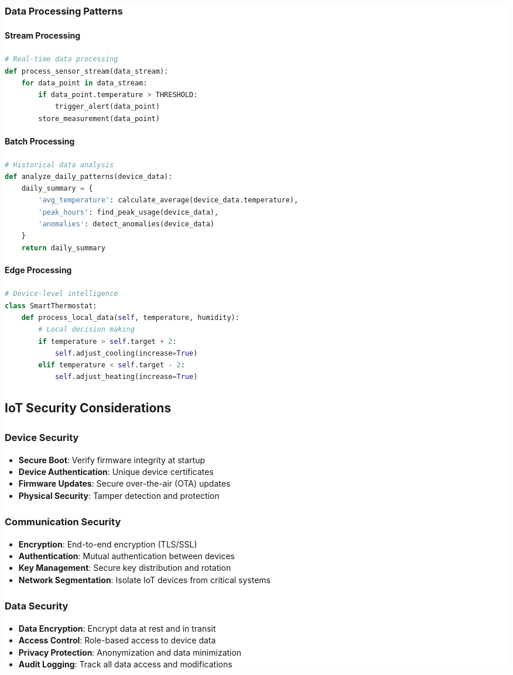 ### Data Processing Patterns

#### Stream Processing
```python
# Real-time data processing
def process_sensor_stream(data_stream):
    for data_point in data_stream:
        if data_point.temperature > THRESHOLD:
            trigger_alert(data_point)
        store_measurement(data_point)
```

#### Batch Processing
```python
# Historical data analysis
def analyze_daily_patterns(device_data):
    daily_summary = {
        'avg_temperature': calculate_average(device_data.temperature),
        'peak_hours': find_peak_usage(device_data),
        'anomalies': detect_anomalies(device_data)
    }
    return daily_summary
```

#### Edge Processing
```python
# Device-level intelligence
class SmartThermostat:
    def process_local_data(self, temperature, humidity):
        # Local decision making
        if temperature > self.target + 2:
            self.adjust_cooling(increase=True)
        elif temperature < self.target - 2:
            self.adjust_heating(increase=True)
```

## IoT Security Considerations

### Device Security
- **Secure Boot**: Verify firmware integrity at startup
- **Device Authentication**: Unique device certificates
- **Firmware Updates**: Secure over-the-air (OTA) updates
- **Physical Security**: Tamper detection and protection

### Communication Security
- **Encryption**: End-to-end encryption (TLS/SSL)
- **Authentication**: Mutual authentication between devices
- **Key Management**: Secure key distribution and rotation
- **Network Segmentation**: Isolate IoT devices from critical systems

### Data Security
- **Data Encryption**: Encrypt data at rest and in transit
- **Access Control**: Role-based access to device data
- **Privacy Protection**: Anonymization and data minimization
- **Audit Logging**: Track all data access and modifications
